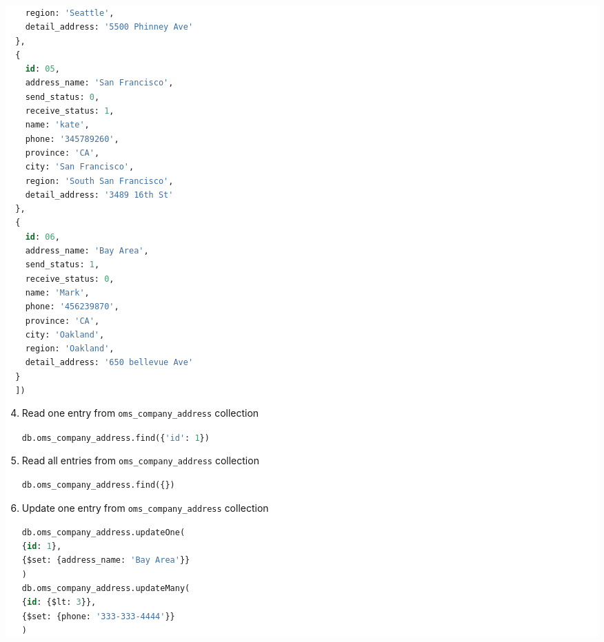    ```sql
       region: 'Seattle',
       detail_address: '5500 Phinney Ave'
     },
     {
       id: 05,
       address_name: 'San Francisco',
       send_status: 0,
       receive_status: 1,
       name: 'kate',
       phone: '345789260',
       province: 'CA',
       city: 'San Francisco',
       region: 'South San Francisco',
       detail_address: '3489 16th St'
     },
     {
       id: 06,
       address_name: 'Bay Area',
       send_status: 1,
       receive_status: 0,
       name: 'Mark',
       phone: '456239870',
       province: 'CA',
       city: 'Oakland',
       region: 'Oakland',
       detail_address: '650 bellevue Ave'
     }
     ])
   ```

4. Read one entry from `oms_company_address` collection

   ```sql
   db.oms_company_address.find({'id': 1})
   ```

5. Read all entries from `oms_company_address` collection

   ```sql
   db.oms_company_address.find({})
   ```

6. Update one entry from `oms_company_address` collection

   ```sql
   db.oms_company_address.updateOne(
   {id: 1},
   {$set: {address_name: 'Bay Area'}}
   )
   db.oms_company_address.updateMany(
   {id: {$lt: 3}},
   {$set: {phone: '333-333-4444'}}
   )
   ```
